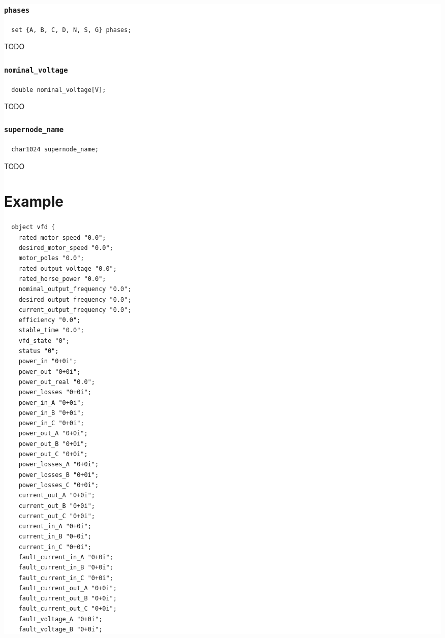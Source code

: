 ### `phases`
~~~
  set {A, B, C, D, N, S, G} phases;
~~~

TODO

### `nominal_voltage`
~~~
  double nominal_voltage[V];
~~~

TODO

### `supernode_name`
~~~
  char1024 supernode_name;
~~~

TODO

# Example

~~~
  object vfd {
    rated_motor_speed "0.0";
    desired_motor_speed "0.0";
    motor_poles "0.0";
    rated_output_voltage "0.0";
    rated_horse_power "0.0";
    nominal_output_frequency "0.0";
    desired_output_frequency "0.0";
    current_output_frequency "0.0";
    efficiency "0.0";
    stable_time "0.0";
    vfd_state "0";
    status "0";
    power_in "0+0i";
    power_out "0+0i";
    power_out_real "0.0";
    power_losses "0+0i";
    power_in_A "0+0i";
    power_in_B "0+0i";
    power_in_C "0+0i";
    power_out_A "0+0i";
    power_out_B "0+0i";
    power_out_C "0+0i";
    power_losses_A "0+0i";
    power_losses_B "0+0i";
    power_losses_C "0+0i";
    current_out_A "0+0i";
    current_out_B "0+0i";
    current_out_C "0+0i";
    current_in_A "0+0i";
    current_in_B "0+0i";
    current_in_C "0+0i";
    fault_current_in_A "0+0i";
    fault_current_in_B "0+0i";
    fault_current_in_C "0+0i";
    fault_current_out_A "0+0i";
    fault_current_out_B "0+0i";
    fault_current_out_C "0+0i";
    fault_voltage_A "0+0i";
    fault_voltage_B "0+0i";
~~~